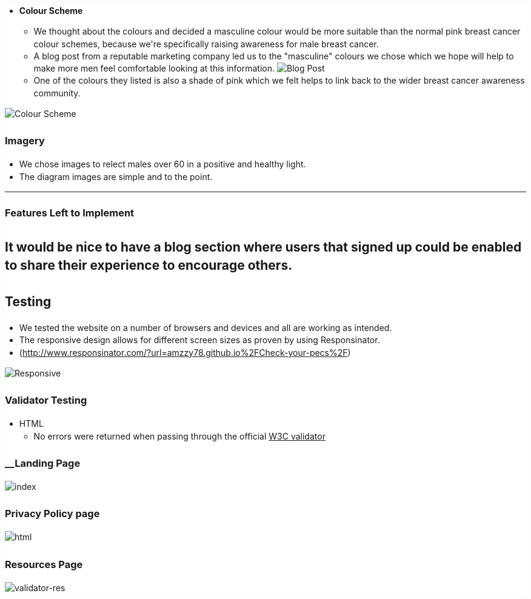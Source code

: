 - __Colour Scheme__

  - We thought about the colours and decided a masculine colour would be more suitable than the normal pink breast cancer colour schemes, because we're  specifically raising awareness for male breast cancer.
  - A blog post from a reputable marketing company led us to the "masculine" colours we chose which we hope will help to make more men feel comfortable looking at this information. ![Blog Post](https://hookagency.com/blog/masculine-color-schemes/)
  - One of the colours they listed is also a shade of pink which we felt helps to link back to the wider breast cancer awareness community.

![Colour Scheme](https://user-images.githubusercontent.com/62209464/141690396-ad620b3b-a5c7-40b5-bcd2-c8a6e725389b.jpg)

 ### __Imagery__
 - We chose images to relect males over 60 in a positive and healthy light.
 - The diagram images are simple and to the point.

-------------------------------

### __Features Left to Implement__
It would be nice to have a blog section where users that signed up could be enabled to share their experience to encourage others.
- 

## __Testing__

- We tested the website on a number of browsers and devices and all are working as intended.
- The responsive design allows for different screen sizes as proven by using Responsinator.
- (http://www.responsinator.com/?url=amzzy78.github.io%2FCheck-your-pecs%2F)

![Responsive](https://user-images.githubusercontent.com/62209464/141762262-52466604-f86d-4498-b1a5-cb3752f321c0.jpg)

### __Validator Testing__

- HTML
  - No errors were returned when passing through the official [W3C validator](https://validator.w3.org/nu/?doc=https%3A%2F%2Famzzy78.github.io%2FCheck-your-pecs%2F)

 ### __Landing Page

![index](https://user-images.githubusercontent.com/62209464/141771079-fb7070df-a968-400c-9cff-67c44b032010.jpg)

  ### __Privacy Policy page__

  ![html](https://user-images.githubusercontent.com/62209464/141690014-077ee5f7-12be-491c-8ce5-696f63af625f.png)
  <br>
  ### __Resources Page__
  
  ![validator-res](https://user-images.githubusercontent.com/62209464/141763230-5d7b811b-83bd-458f-a03e-0384439243fa.jpg)
  <br>
  